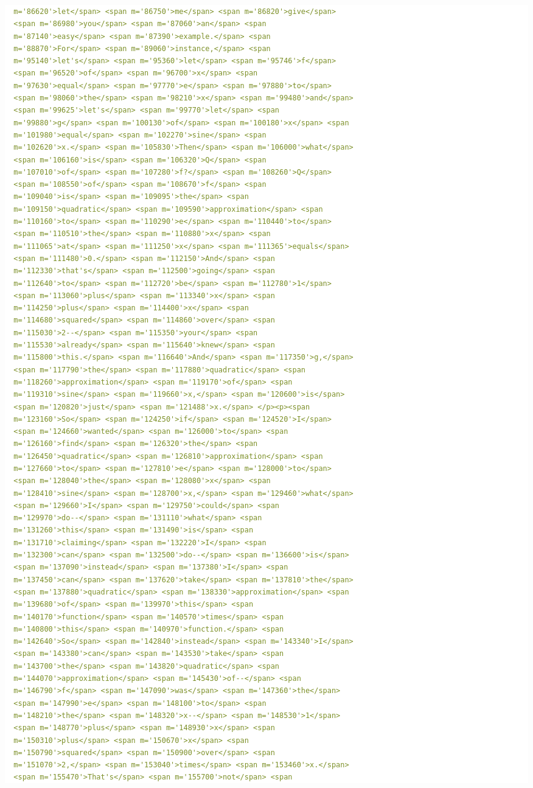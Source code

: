 ```yaml
  m='86620'>let</span> <span m='86750'>me</span> <span m='86820'>give</span>
  <span m='86980'>you</span> <span m='87060'>an</span> <span
  m='87140'>easy</span> <span m='87390'>example.</span> <span
  m='88870'>For</span> <span m='89060'>instance,</span> <span
  m='95140'>let's</span> <span m='95360'>let</span> <span m='95746'>f</span>
  <span m='96520'>of</span> <span m='96700'>x</span> <span
  m='97630'>equal</span> <span m='97770'>e</span> <span m='97880'>to</span>
  <span m='98060'>the</span> <span m='98210'>x</span> <span m='99480'>and</span>
  <span m='99625'>let's</span> <span m='99770'>let</span> <span
  m='99880'>g</span> <span m='100130'>of</span> <span m='100180'>x</span> <span
  m='101980'>equal</span> <span m='102270'>sine</span> <span
  m='102620'>x.</span> <span m='105830'>Then</span> <span m='106000'>what</span>
  <span m='106160'>is</span> <span m='106320'>Q</span> <span
  m='107010'>of</span> <span m='107280'>f?</span> <span m='108260'>Q</span>
  <span m='108550'>of</span> <span m='108670'>f</span> <span
  m='109040'>is</span> <span m='109095'>the</span> <span
  m='109150'>quadratic</span> <span m='109590'>approximation</span> <span
  m='110160'>to</span> <span m='110290'>e</span> <span m='110440'>to</span>
  <span m='110510'>the</span> <span m='110880'>x</span> <span
  m='111065'>at</span> <span m='111250'>x</span> <span m='111365'>equals</span>
  <span m='111480'>0.</span> <span m='112150'>And</span> <span
  m='112330'>that's</span> <span m='112500'>going</span> <span
  m='112640'>to</span> <span m='112720'>be</span> <span m='112780'>1</span>
  <span m='113060'>plus</span> <span m='113340'>x</span> <span
  m='114250'>plus</span> <span m='114400'>x</span> <span
  m='114680'>squared</span> <span m='114860'>over</span> <span
  m='115030'>2--</span> <span m='115350'>your</span> <span
  m='115530'>already</span> <span m='115640'>knew</span> <span
  m='115800'>this.</span> <span m='116640'>And</span> <span m='117350'>g,</span>
  <span m='117790'>the</span> <span m='117880'>quadratic</span> <span
  m='118260'>approximation</span> <span m='119170'>of</span> <span
  m='119310'>sine</span> <span m='119660'>x,</span> <span m='120600'>is</span>
  <span m='120820'>just</span> <span m='121488'>x.</span> </p><p><span
  m='123160'>So</span> <span m='124250'>if</span> <span m='124520'>I</span>
  <span m='124660'>wanted</span> <span m='126000'>to</span> <span
  m='126160'>find</span> <span m='126320'>the</span> <span
  m='126450'>quadratic</span> <span m='126810'>approximation</span> <span
  m='127660'>to</span> <span m='127810'>e</span> <span m='128000'>to</span>
  <span m='128040'>the</span> <span m='128080'>x</span> <span
  m='128410'>sine</span> <span m='128700'>x,</span> <span m='129460'>what</span>
  <span m='129660'>I</span> <span m='129750'>could</span> <span
  m='129970'>do--</span> <span m='131110'>what</span> <span
  m='131260'>this</span> <span m='131490'>is</span> <span
  m='131710'>claiming</span> <span m='132220'>I</span> <span
  m='132300'>can</span> <span m='132500'>do--</span> <span m='136600'>is</span>
  <span m='137090'>instead</span> <span m='137380'>I</span> <span
  m='137450'>can</span> <span m='137620'>take</span> <span m='137810'>the</span>
  <span m='137880'>quadratic</span> <span m='138330'>approximation</span> <span
  m='139680'>of</span> <span m='139970'>this</span> <span
  m='140170'>function</span> <span m='140570'>times</span> <span
  m='140800'>this</span> <span m='140970'>function.</span> <span
  m='142640'>So</span> <span m='142840'>instead</span> <span m='143340'>I</span>
  <span m='143380'>can</span> <span m='143530'>take</span> <span
  m='143700'>the</span> <span m='143820'>quadratic</span> <span
  m='144070'>approximation</span> <span m='145430'>of--</span> <span
  m='146790'>f</span> <span m='147090'>was</span> <span m='147360'>the</span>
  <span m='147990'>e</span> <span m='148100'>to</span> <span
  m='148210'>the</span> <span m='148320'>x--</span> <span m='148530'>1</span>
  <span m='148770'>plus</span> <span m='148930'>x</span> <span
  m='150310'>plus</span> <span m='150670'>x</span> <span
  m='150790'>squared</span> <span m='150900'>over</span> <span
  m='151070'>2,</span> <span m='153040'>times</span> <span m='153460'>x.</span>
  <span m='155470'>That's</span> <span m='155700'>not</span> <span
```